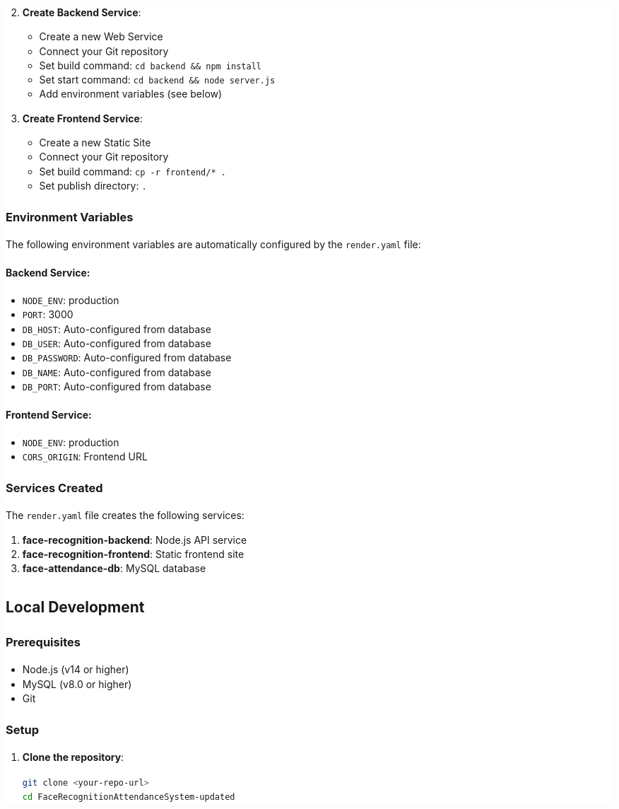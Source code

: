 2. **Create Backend Service**:
   - Create a new Web Service
   - Connect your Git repository
   - Set build command: `cd backend && npm install`
   - Set start command: `cd backend && node server.js`
   - Add environment variables (see below)

3. **Create Frontend Service**:
   - Create a new Static Site
   - Connect your Git repository
   - Set build command: `cp -r frontend/* .`
   - Set publish directory: `.`

### Environment Variables

The following environment variables are automatically configured by the `render.yaml` file:

#### Backend Service:
- `NODE_ENV`: production
- `PORT`: 3000
- `DB_HOST`: Auto-configured from database
- `DB_USER`: Auto-configured from database
- `DB_PASSWORD`: Auto-configured from database
- `DB_NAME`: Auto-configured from database
- `DB_PORT`: Auto-configured from database

#### Frontend Service:
- `NODE_ENV`: production
- `CORS_ORIGIN`: Frontend URL

### Services Created

The `render.yaml` file creates the following services:

1. **face-recognition-backend**: Node.js API service
2. **face-recognition-frontend**: Static frontend site
3. **face-attendance-db**: MySQL database

## Local Development

### Prerequisites

- Node.js (v14 or higher)
- MySQL (v8.0 or higher)
- Git

### Setup

1. **Clone the repository**:
   ```bash
   git clone <your-repo-url>
   cd FaceRecognitionAttendanceSystem-updated
   ```
